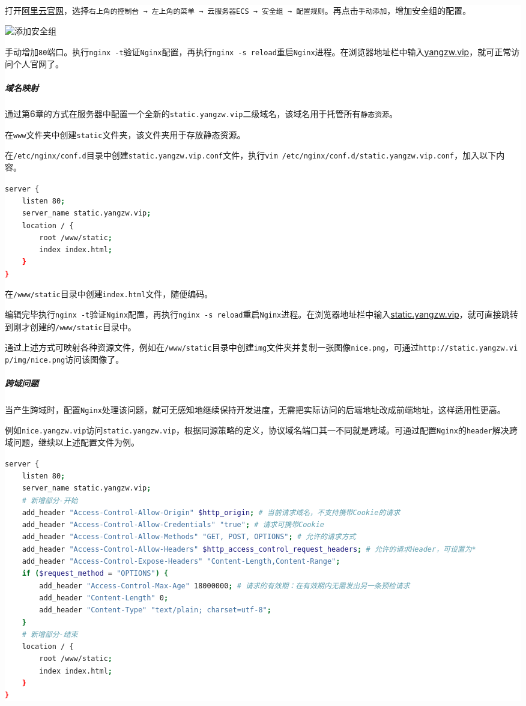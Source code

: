 打开[阿里云官网](https://link.juejin.cn/?target=https%3A%2F%2Fwww.aliyun.com)，选择`右上角的控制台 → 左上角的菜单 → 云服务器ECS → 安全组 → 配置规则`。再点击`手动添加`，增加安全组的配置。

![添加安全组](https://p3-juejin.byteimg.com/tos-cn-i-k3u1fbpfcp/b2a2bbbf8c6d4fe29e62dd8cb1b9f133~tplv-k3u1fbpfcp-zoom-in-crop-mark:3024:0:0:0.awebp)

手动增加`80`端口。执行`nginx -t`验证`Nginx`配置，再执行`nginx -s reload`重启`Nginx`进程。在浏览器地址栏中输入[yangzw.vip](https://link.juejin.cn/?target=http%3A%2F%2Fyangzw.vip)，就可正常访问个人官网了。

##### 域名映射

通过第6章的方式在服务器中配置一个全新的`static.yangzw.vip`二级域名，该域名用于托管所有`静态资源`。

在`www`文件夹中创建`static`文件夹，该文件夹用于存放静态资源。

在`/etc/nginx/conf.d`目录中创建`static.yangzw.vip.conf`文件，执行`vim /etc/nginx/conf.d/static.yangzw.vip.conf`，加入以下内容。

```bash
server {
	listen 80;
	server_name static.yangzw.vip;
	location / {
		root /www/static;
		index index.html;
	}
}
```

在`/www/static`目录中创建`index.html`文件，随便编码。

编辑完毕执行`nginx -t`验证`Nginx`配置，再执行`nginx -s reload`重启`Nginx`进程。在浏览器地址栏中输入[static.yangzw.vip](https://link.juejin.cn/?target=http%3A%2F%2Fstatic.yangzw.vip)，就可直接跳转到刚才创建的`/www/static`目录中。

通过上述方式可映射各种资源文件，例如在`/www/static`目录中创建`img`文件夹并复制一张图像`nice.png`，可通过`http://static.yangzw.vip/img/nice.png`访问该图像了。

##### 跨域问题

当产生跨域时，配置`Nginx`处理该问题，就可无感知地继续保持开发进度，无需把实际访问的后端地址改成前端地址，这样适用性更高。

例如`nice.yangzw.vip`访问`static.yangzw.vip`，根据同源策略的定义，协议域名端口其一不同就是跨域。可通过配置`Nginx`的`header`解决跨域问题，继续以上述配置文件为例。

```bash
server {
	listen 80;
	server_name static.yangzw.vip;
	# 新增部分-开始
	add_header "Access-Control-Allow-Origin" $http_origin; # 当前请求域名，不支持携带Cookie的请求
	add_header "Access-Control-Allow-Credentials" "true"; # 请求可携带Cookie
	add_header "Access-Control-Allow-Methods" "GET, POST, OPTIONS"; # 允许的请求方式
	add_header "Access-Control-Allow-Headers" $http_access_control_request_headers; # 允许的请求Header，可设置为*
	add_header "Access-Control-Expose-Headers" "Content-Length,Content-Range";
	if ($request_method = "OPTIONS") {
		add_header "Access-Control-Max-Age" 18000000; # 请求的有效期：在有效期内无需发出另一条预检请求
		add_header "Content-Length" 0;
		add_header "Content-Type" "text/plain; charset=utf-8";
	}
	# 新增部分-结束
	location / {
		root /www/static;
		index index.html;
	}
}
```
